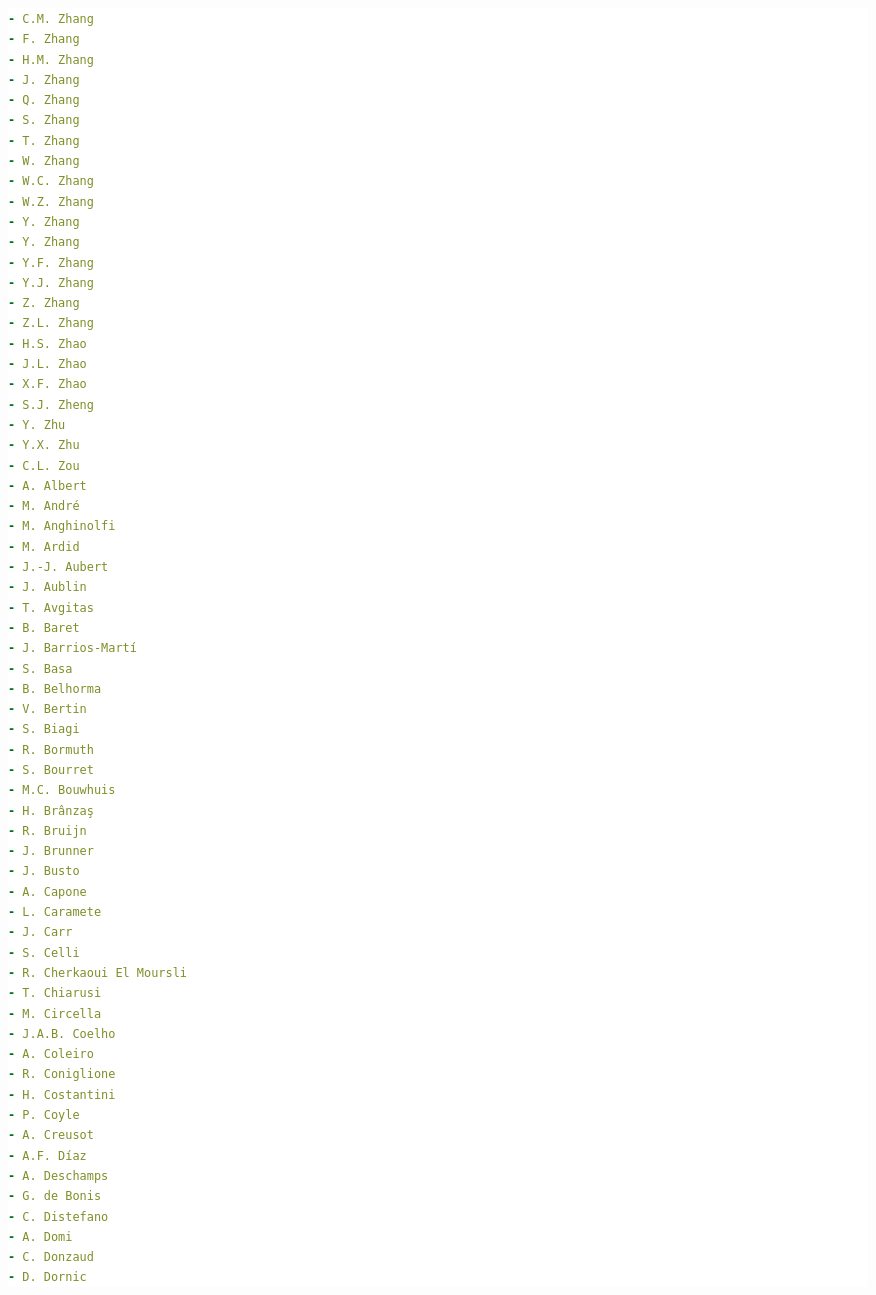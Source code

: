 ```yaml
- C.M. Zhang
- F. Zhang
- H.M. Zhang
- J. Zhang
- Q. Zhang
- S. Zhang
- T. Zhang
- W. Zhang
- W.C. Zhang
- W.Z. Zhang
- Y. Zhang
- Y. Zhang
- Y.F. Zhang
- Y.J. Zhang
- Z. Zhang
- Z.L. Zhang
- H.S. Zhao
- J.L. Zhao
- X.F. Zhao
- S.J. Zheng
- Y. Zhu
- Y.X. Zhu
- C.L. Zou
- A. Albert
- M. André
- M. Anghinolfi
- M. Ardid
- J.-J. Aubert
- J. Aublin
- T. Avgitas
- B. Baret
- J. Barrios-Martí
- S. Basa
- B. Belhorma
- V. Bertin
- S. Biagi
- R. Bormuth
- S. Bourret
- M.C. Bouwhuis
- H. Brânzaş
- R. Bruijn
- J. Brunner
- J. Busto
- A. Capone
- L. Caramete
- J. Carr
- S. Celli
- R. Cherkaoui El Moursli
- T. Chiarusi
- M. Circella
- J.A.B. Coelho
- A. Coleiro
- R. Coniglione
- H. Costantini
- P. Coyle
- A. Creusot
- A.F. Díaz
- A. Deschamps
- G. de Bonis
- C. Distefano
- A. Domi
- C. Donzaud
- D. Dornic
```